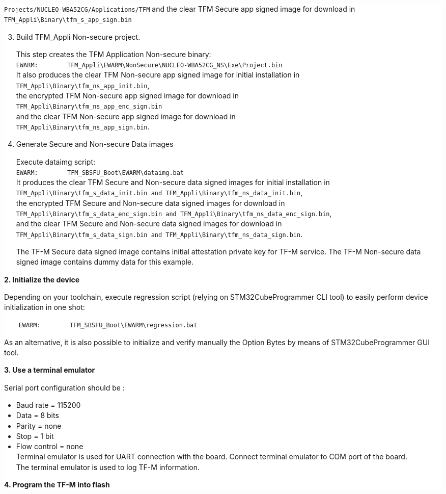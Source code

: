 ```Projects/NUCLEO-WBA52CG/Applications/TFM```
		and the clear TFM Secure app signed image for download in  
			```TFM_Appli\Binary\tfm_s_app_sign.bin``` 


   3. Build TFM_Appli Non-secure project.

		This step creates the TFM Application Non-secure binary:  
			```EWARM:        TFM_Appli\EWARM\NonSecure\NUCLEO-WBA52CG_NS\Exe\Project.bin```  
		It also produces the clear TFM Non-secure app signed image for initial installation in  
			```TFM_Appli\Binary\tfm_ns_app_init.bin```,  
		the encrypted TFM Non-secure app signed image for download in  
			```TFM_Appli\Binary\tfm_ns_app_enc_sign.bin```  
		and the clear TFM Non-secure app signed image for download in  
			```TFM_Appli\Binary\tfm_ns_app_sign.bin```.    


   4. Generate Secure and Non-secure Data images
   
		Execute dataimg script:  
			```EWARM:        TFM_SBSFU_Boot\EWARM\dataimg.bat```  
		It produces the clear TFM Secure and Non-secure data signed images for initial installation in  
			```TFM_Appli\Binary\tfm_s_data_init.bin and TFM_Appli\Binary\tfm_ns_data_init.bin```,  
		the encrypted TFM Secure and Non-secure data signed images for download in  
			```TFM_Appli\Binary\tfm_s_data_enc_sign.bin and TFM_Appli\Binary\tfm_ns_data_enc_sign.bin```,  
		and the clear TFM Secure and Non-secure data signed images for download in  
			```TFM_Appli\Binary\tfm_s_data_sign.bin and TFM_Appli\Binary\tfm_ns_data_sign.bin```.    

		The TF-M Secure data signed image contains initial attestation private key for TF-M service. 
		The TF-M Non-secure data signed image contains dummy data for this example.  


<b>2. Initialize the device</b>

Depending on your toolchain, execute regression script (relying on 
STM32CubeProgrammer CLI tool) to easily perform device initialization in one 
shot:  
```
    EWARM:        TFM_SBSFU_Boot\EWARM\regression.bat
```

As an alternative, it is also possible to initialize and verify manually the 
Option Bytes by means of STM32CubeProgrammer GUI tool.

<b>3. Use a terminal emulator</b>

   Serial port configuration should be :
   - Baud rate    = 115200
   - Data         = 8 bits
   - Parity       = none
   - Stop         = 1 bit
   - Flow control = none  
Terminal emulator is used for UART connection with the board.
Connect terminal emulator to COM port of the board.  
The terminal emulator is used to log TF-M information.  


<b>4. Program the TF-M into flash</b>

```